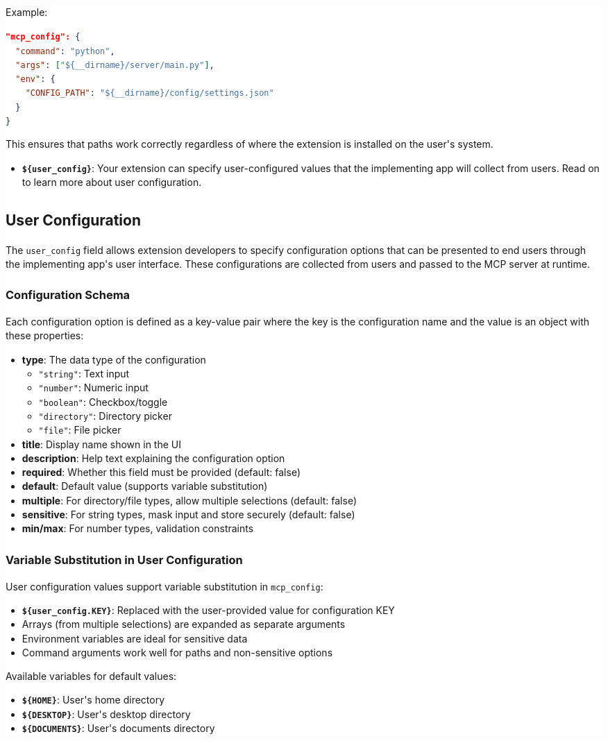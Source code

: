 Example:

```json
"mcp_config": {
  "command": "python",
  "args": ["${__dirname}/server/main.py"],
  "env": {
    "CONFIG_PATH": "${__dirname}/config/settings.json"
  }
}
```

This ensures that paths work correctly regardless of where the extension is installed on the user's system.

- **`${user_config}`**: Your extension can specify user-configured values that the implementing app will collect from users. Read on to learn more about user configuration.

## User Configuration

The `user_config` field allows extension developers to specify configuration options that can be presented to end users through the implementing app's user interface. These configurations are collected from users and passed to the MCP server at runtime.

### Configuration Schema

Each configuration option is defined as a key-value pair where the key is the configuration name and the value is an object with these properties:

- **type**: The data type of the configuration
  - `"string"`: Text input
  - `"number"`: Numeric input
  - `"boolean"`: Checkbox/toggle
  - `"directory"`: Directory picker
  - `"file"`: File picker
- **title**: Display name shown in the UI
- **description**: Help text explaining the configuration option
- **required**: Whether this field must be provided (default: false)
- **default**: Default value (supports variable substitution)
- **multiple**: For directory/file types, allow multiple selections (default: false)
- **sensitive**: For string types, mask input and store securely (default: false)
- **min/max**: For number types, validation constraints

### Variable Substitution in User Configuration

User configuration values support variable substitution in `mcp_config`:

- **`${user_config.KEY}`**: Replaced with the user-provided value for configuration KEY
- Arrays (from multiple selections) are expanded as separate arguments
- Environment variables are ideal for sensitive data
- Command arguments work well for paths and non-sensitive options

Available variables for default values:

- **`${HOME}`**: User's home directory
- **`${DESKTOP}`**: User's desktop directory
- **`${DOCUMENTS}`**: User's documents directory
